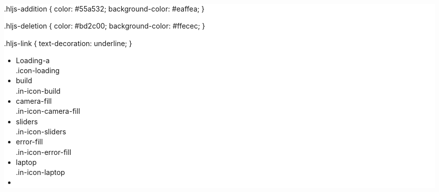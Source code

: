 .hljs-addition {
  color: #55a532;
  background-color: #eaffea;
}

.hljs-deletion {
  color: #bd2c00;
  background-color: #ffecec;
}

.hljs-link {
  text-decoration: underline;
}



</style>
<div class="main">
      <div class="content font-class">
        <ul class="icon_lists dib-box">
        <li class="dib">
            <span class="icon iconfont icon-loading"></span>
            <div class="name">
              Loading-a
            </div>
            <div class="code-name">.icon-loading
            </div>
          </li>
          <li class="dib">
            <span class="icon iconfont icon-build"></span>
            <div class="name">
              build
            </div>
            <div class="code-name">.in-icon-build
            </div>
         </li><li class="dib">
            <span class="icon iconfont icon-camera-fill"></span>
            <div class="name">
              camera-fill
            </div>
            <div class="code-name">.in-icon-camera-fill
            </div>
         </li><li class="dib">
            <span class="icon iconfont icon-sliders"></span>
            <div class="name">
              sliders
            </div>
            <div class="code-name">.in-icon-sliders
            </div>
         </li><li class="dib">
            <span class="icon iconfont icon-error-fill"></span>
            <div class="name">
              error-fill
            </div>
            <div class="code-name">.in-icon-error-fill
            </div>
         </li><li class="dib">
            <span class="icon iconfont icon-laptop"></span>
            <div class="name">
              laptop
            </div>
            <div class="code-name">.in-icon-laptop
            </div>
         </li><li class="dib">
            <span class="icon iconfont icon-crown-fill"></span>
            <div class="name">